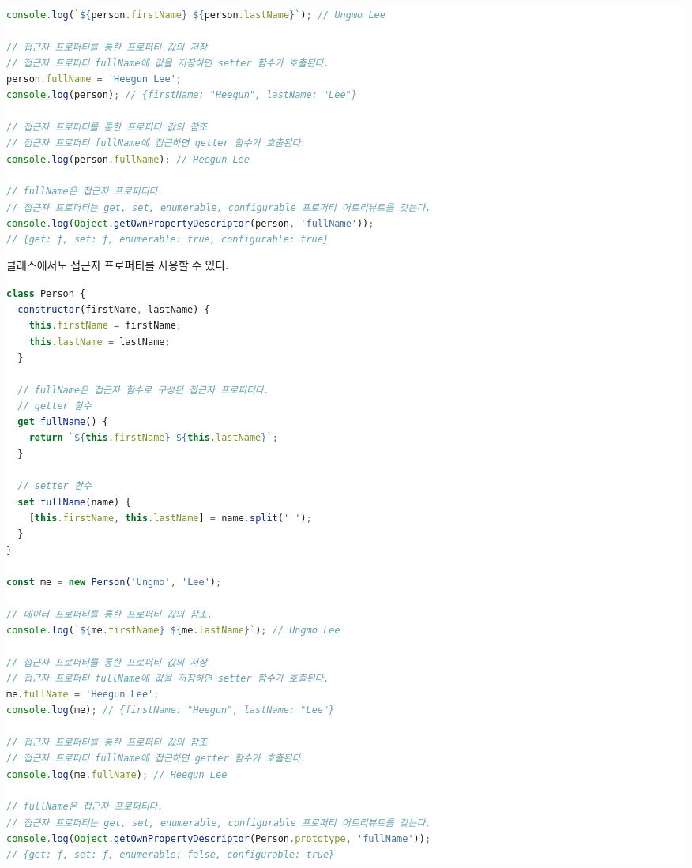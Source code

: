 ```js
console.log(`${person.firstName} ${person.lastName}`); // Ungmo Lee

// 접근자 프로퍼티를 통한 프로퍼티 값의 저장
// 접근자 프로퍼티 fullName에 값을 저장하면 setter 함수가 호출된다.
person.fullName = 'Heegun Lee';
console.log(person); // {firstName: "Heegun", lastName: "Lee"}

// 접근자 프로퍼티를 통한 프로퍼티 값의 참조
// 접근자 프로퍼티 fullName에 접근하면 getter 함수가 호출된다.
console.log(person.fullName); // Heegun Lee

// fullName은 접근자 프로퍼티다.
// 접근자 프로퍼티는 get, set, enumerable, configurable 프로퍼티 어트리뷰트를 갖는다.
console.log(Object.getOwnPropertyDescriptor(person, 'fullName'));
// {get: ƒ, set: ƒ, enumerable: true, configurable: true}
```

클래스에서도 접근자 프로퍼티를 사용할 수 있다.

```js
class Person {
  constructor(firstName, lastName) {
    this.firstName = firstName;
    this.lastName = lastName;
  }

  // fullName은 접근자 함수로 구성된 접근자 프로퍼티다.
  // getter 함수
  get fullName() {
    return `${this.firstName} ${this.lastName}`;
  }

  // setter 함수
  set fullName(name) {
    [this.firstName, this.lastName] = name.split(' ');
  }
}

const me = new Person('Ungmo', 'Lee');

// 데이터 프로퍼티를 통한 프로퍼티 값의 참조.
console.log(`${me.firstName} ${me.lastName}`); // Ungmo Lee

// 접근자 프로퍼티를 통한 프로퍼티 값의 저장
// 접근자 프로퍼티 fullName에 값을 저장하면 setter 함수가 호출된다.
me.fullName = 'Heegun Lee';
console.log(me); // {firstName: "Heegun", lastName: "Lee"}

// 접근자 프로퍼티를 통한 프로퍼티 값의 참조
// 접근자 프로퍼티 fullName에 접근하면 getter 함수가 호출된다.
console.log(me.fullName); // Heegun Lee

// fullName은 접근자 프로퍼티다.
// 접근자 프로퍼티는 get, set, enumerable, configurable 프로퍼티 어트리뷰트를 갖는다.
console.log(Object.getOwnPropertyDescriptor(Person.prototype, 'fullName'));
// {get: ƒ, set: ƒ, enumerable: false, configurable: true}
```
